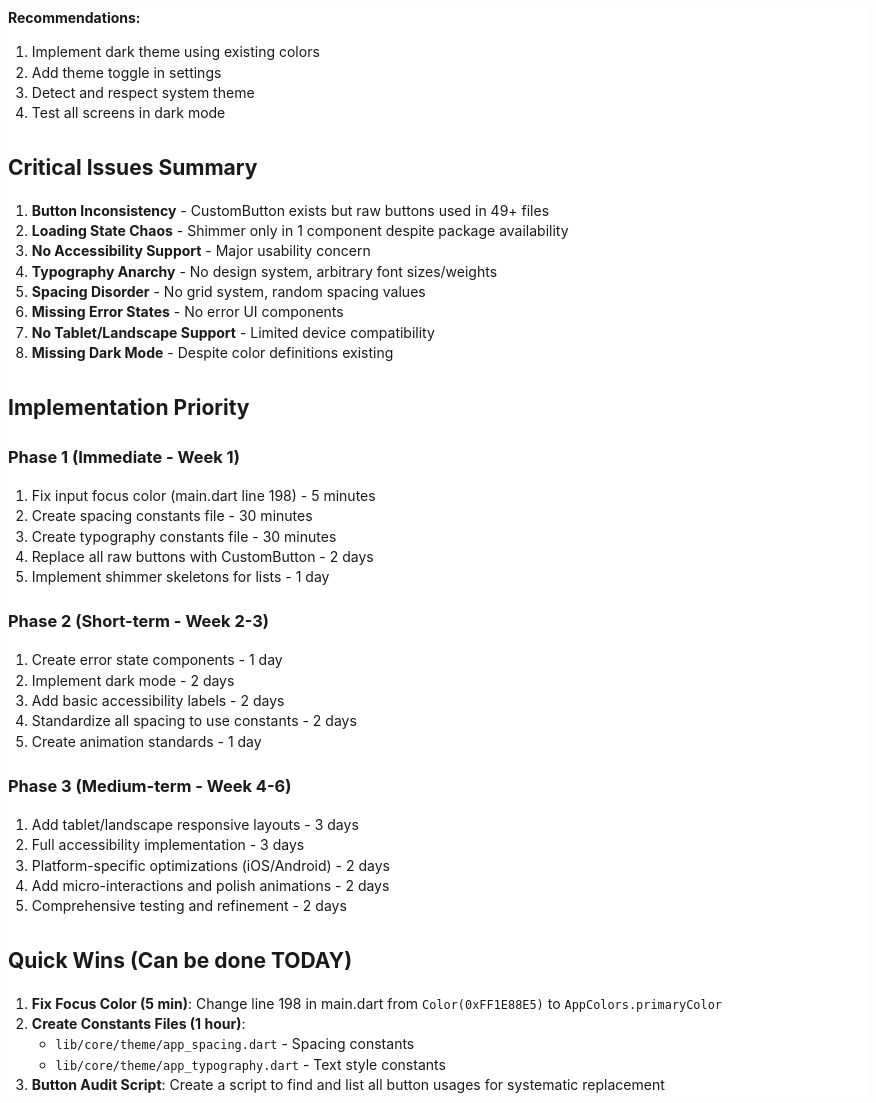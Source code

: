 **Recommendations:**
1. Implement dark theme using existing colors
2. Add theme toggle in settings
3. Detect and respect system theme
4. Test all screens in dark mode

## Critical Issues Summary

1. **Button Inconsistency** - CustomButton exists but raw buttons used in 49+ files
2. **Loading State Chaos** - Shimmer only in 1 component despite package availability
3. **No Accessibility Support** - Major usability concern
4. **Typography Anarchy** - No design system, arbitrary font sizes/weights
5. **Spacing Disorder** - No grid system, random spacing values
6. **Missing Error States** - No error UI components
7. **No Tablet/Landscape Support** - Limited device compatibility
8. **Missing Dark Mode** - Despite color definitions existing

## Implementation Priority

### Phase 1 (Immediate - Week 1)
1. Fix input focus color (main.dart line 198) - 5 minutes
2. Create spacing constants file - 30 minutes
3. Create typography constants file - 30 minutes
4. Replace all raw buttons with CustomButton - 2 days
5. Implement shimmer skeletons for lists - 1 day

### Phase 2 (Short-term - Week 2-3)
1. Create error state components - 1 day
2. Implement dark mode - 2 days
3. Add basic accessibility labels - 2 days
4. Standardize all spacing to use constants - 2 days
5. Create animation standards - 1 day

### Phase 3 (Medium-term - Week 4-6)
1. Add tablet/landscape responsive layouts - 3 days
2. Full accessibility implementation - 3 days
3. Platform-specific optimizations (iOS/Android) - 2 days
4. Add micro-interactions and polish animations - 2 days
5. Comprehensive testing and refinement - 2 days

## Quick Wins (Can be done TODAY)

1. **Fix Focus Color (5 min)**: Change line 198 in main.dart from `Color(0xFF1E88E5)` to `AppColors.primaryColor`
2. **Create Constants Files (1 hour)**:
   - `lib/core/theme/app_spacing.dart` - Spacing constants
   - `lib/core/theme/app_typography.dart` - Text style constants
3. **Button Audit Script**: Create a script to find and list all button usages for systematic replacement
